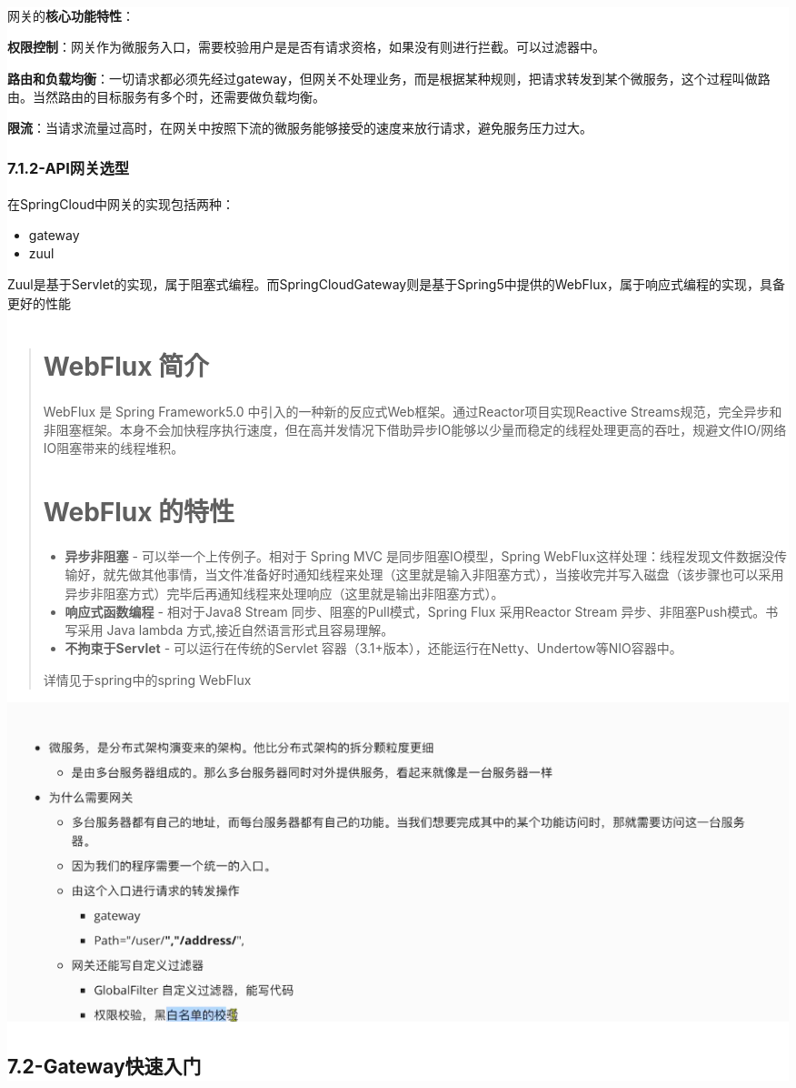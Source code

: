 网关的**核心功能特性**：

**权限控制**：网关作为微服务入口，需要校验用户是是否有请求资格，如果没有则进行拦截。可以过滤器中。

**路由和负载均衡**：一切请求都必须先经过gateway，但网关不处理业务，而是根据某种规则，把请求转发到某个微服务，这个过程叫做路由。当然路由的目标服务有多个时，还需要做负载均衡。

**限流**：当请求流量过高时，在网关中按照下流的微服务能够接受的速度来放行请求，避免服务压力过大。

### 7.1.2-API网关选型



在SpringCloud中网关的实现包括两种：

- gateway
- zuul

Zuul是基于Servlet的实现，属于阻塞式编程。而SpringCloudGateway则是基于Spring5中提供的WebFlux，属于响应式编程的实现，具备更好的性能

> # WebFlux 简介
>
> WebFlux 是 Spring Framework5.0 中引入的一种新的反应式Web框架。通过Reactor项目实现Reactive Streams规范，完全异步和非阻塞框架。本身不会加快程序执行速度，但在高并发情况下借助异步IO能够以少量而稳定的线程处理更高的吞吐，规避文件IO/网络IO阻塞带来的线程堆积。
>
> # WebFlux 的特性
>
> - **异步非阻塞** - 可以举一个上传例子。相对于 Spring MVC 是同步阻塞IO模型，Spring WebFlux这样处理：线程发现文件数据没传输好，就先做其他事情，当文件准备好时通知线程来处理（这里就是输入非阻塞方式），当接收完并写入磁盘（该步骤也可以采用异步非阻塞方式）完毕后再通知线程来处理响应（这里就是输出非阻塞方式）。
> - **响应式函数编程** - 相对于Java8 Stream 同步、阻塞的Pull模式，Spring Flux 采用Reactor Stream 异步、非阻塞Push模式。书写采用 Java lambda 方式,接近自然语言形式且容易理解。
> - **不拘束于Servlet** - 可以运行在传统的Servlet 容器（3.1+版本），还能运行在Netty、Undertow等NIO容器中。
>
> 详情见于spring中的spring WebFlux



![image-20230624091009953](assets/F2-SpringCloud.assets/image-20230624091009953.png)

## 7.2-Gateway快速入门
